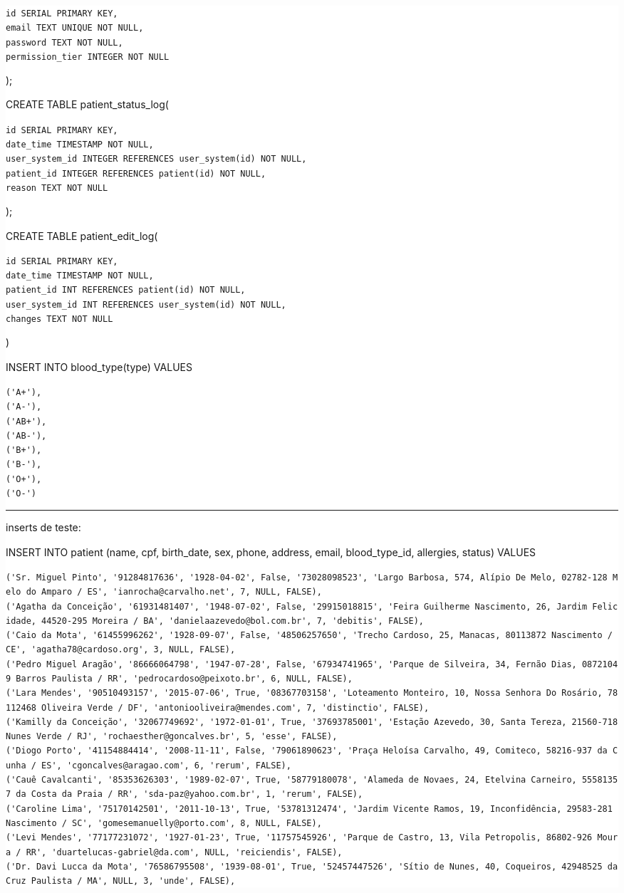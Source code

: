     id SERIAL PRIMARY KEY,
    email TEXT UNIQUE NOT NULL,
    password TEXT NOT NULL,
    permission_tier INTEGER NOT NULL

);

CREATE TABLE patient_status_log(

    id SERIAL PRIMARY KEY,
    date_time TIMESTAMP NOT NULL,
    user_system_id INTEGER REFERENCES user_system(id) NOT NULL,
    patient_id INTEGER REFERENCES patient(id) NOT NULL,
    reason TEXT NOT NULL

);

CREATE TABLE patient_edit_log(

	id SERIAL PRIMARY KEY,
	date_time TIMESTAMP NOT NULL,
	patient_id INT REFERENCES patient(id) NOT NULL,
	user_system_id INT REFERENCES user_system(id) NOT NULL,
	changes TEXT NOT NULL

)

INSERT INTO blood_type(type) VALUES

    ('A+'),
    ('A-'),
	('AB+'),
	('AB-'),
	('B+'),
	('B-'),
	('O+'),
	('O-')

----------------------------------

inserts de teste:

INSERT INTO patient (name, cpf, birth_date, sex, phone, address, email, blood_type_id, allergies, status) VALUES 
    
    ('Sr. Miguel Pinto', '91284817636', '1928-04-02', False, '73028098523', 'Largo Barbosa, 574, Alípio De Melo, 02782-128 Melo do Amparo / ES', 'ianrocha@carvalho.net', 7, NULL, FALSE),
    ('Agatha da Conceição', '61931481407', '1948-07-02', False, '29915018815', 'Feira Guilherme Nascimento, 26, Jardim Felicidade, 44520-295 Moreira / BA', 'danielaazevedo@bol.com.br', 7, 'debitis', FALSE),
    ('Caio da Mota', '61455996262', '1928-09-07', False, '48506257650', 'Trecho Cardoso, 25, Manacas, 80113872 Nascimento / CE', 'agatha78@cardoso.org', 3, NULL, FALSE),
    ('Pedro Miguel Aragão', '86666064798', '1947-07-28', False, '67934741965', 'Parque de Silveira, 34, Fernão Dias, 08721049 Barros Paulista / RR', 'pedrocardoso@peixoto.br', 6, NULL, FALSE),
    ('Lara Mendes', '90510493157', '2015-07-06', True, '08367703158', 'Loteamento Monteiro, 10, Nossa Senhora Do Rosário, 78112468 Oliveira Verde / DF', 'antoniooliveira@mendes.com', 7, 'distinctio', FALSE),
    ('Kamilly da Conceição', '32067749692', '1972-01-01', True, '37693785001', 'Estação Azevedo, 30, Santa Tereza, 21560-718 Nunes Verde / RJ', 'rochaesther@goncalves.br', 5, 'esse', FALSE),
    ('Diogo Porto', '41154884414', '2008-11-11', False, '79061890623', 'Praça Heloísa Carvalho, 49, Comiteco, 58216-937 da Cunha / ES', 'cgoncalves@aragao.com', 6, 'rerum', FALSE),
    ('Cauê Cavalcanti', '85353626303', '1989-02-07', True, '58779180078', 'Alameda de Novaes, 24, Etelvina Carneiro, 55581357 da Costa da Praia / RR', 'sda-paz@yahoo.com.br', 1, 'rerum', FALSE),
    ('Caroline Lima', '75170142501', '2011-10-13', True, '53781312474', 'Jardim Vicente Ramos, 19, Inconfidência, 29583-281 Nascimento / SC', 'gomesemanuelly@porto.com', 8, NULL, FALSE),
    ('Levi Mendes', '77177231072', '1927-01-23', True, '11757545926', 'Parque de Castro, 13, Vila Petropolis, 86802-926 Moura / RR', 'duartelucas-gabriel@da.com', NULL, 'reiciendis', FALSE),
    ('Dr. Davi Lucca da Mota', '76586795508', '1939-08-01', True, '52457447526', 'Sítio de Nunes, 40, Coqueiros, 42948525 da Cruz Paulista / MA', NULL, 3, 'unde', FALSE),